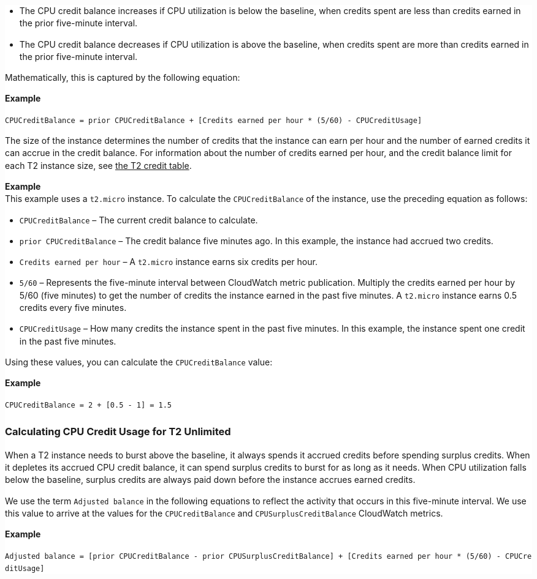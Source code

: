 + The CPU credit balance increases if CPU utilization is below the baseline, when credits spent are less than credits earned in the prior five\-minute interval\. 

+ The CPU credit balance decreases if CPU utilization is above the baseline, when credits spent are more than credits earned in the prior five\-minute interval\. 

Mathematically, this is captured by the following equation:

**Example**  

```
CPUCreditBalance = prior CPUCreditBalance + [Credits earned per hour * (5/60) - CPUCreditUsage]
```

The size of the instance determines the number of credits that the instance can earn per hour and the number of earned credits it can accrue in the credit balance\. For information about the number of credits earned per hour, and the credit balance limit for each T2 instance size, see [the T2 credit table](t2-credits-baseline-concepts.md#t2-credit-table)\.

**Example**  
This example uses a `t2.micro` instance\. To calculate the `CPUCreditBalance` of the instance, use the preceding equation as follows:

+ `CPUCreditBalance` – The current credit balance to calculate\.

+ `prior CPUCreditBalance` – The credit balance five minutes ago\. In this example, the instance had accrued two credits\.

+ `Credits earned per hour` – A `t2.micro` instance earns six credits per hour\.

+ `5/60` – Represents the five\-minute interval between CloudWatch metric publication\. Multiply the credits earned per hour by 5/60 \(five minutes\) to get the number of credits the instance earned in the past five minutes\. A `t2.micro` instance earns 0\.5 credits every five minutes\.

+ `CPUCreditUsage` – How many credits the instance spent in the past five minutes\. In this example, the instance spent one credit in the past five minutes\.

Using these values, you can calculate the `CPUCreditBalance` value:

**Example**  

```
CPUCreditBalance = 2 + [0.5 - 1] = 1.5
```

### Calculating CPU Credit Usage for T2 Unlimited<a name="t2-unlimited-calculation"></a>

When a T2 instance needs to burst above the baseline, it always spends it accrued credits before spending surplus credits\. When it depletes its accrued CPU credit balance, it can spend surplus credits to burst for as long as it needs\. When CPU utilization falls below the baseline, surplus credits are always paid down before the instance accrues earned credits\.

We use the term `Adjusted balance` in the following equations to reflect the activity that occurs in this five\-minute interval\. We use this value to arrive at the values for the `CPUCreditBalance` and `CPUSurplusCreditBalance` CloudWatch metrics\. 

**Example**  

```
Adjusted balance = [prior CPUCreditBalance - prior CPUSurplusCreditBalance] + [Credits earned per hour * (5/60) - CPUCreditUsage]
```
